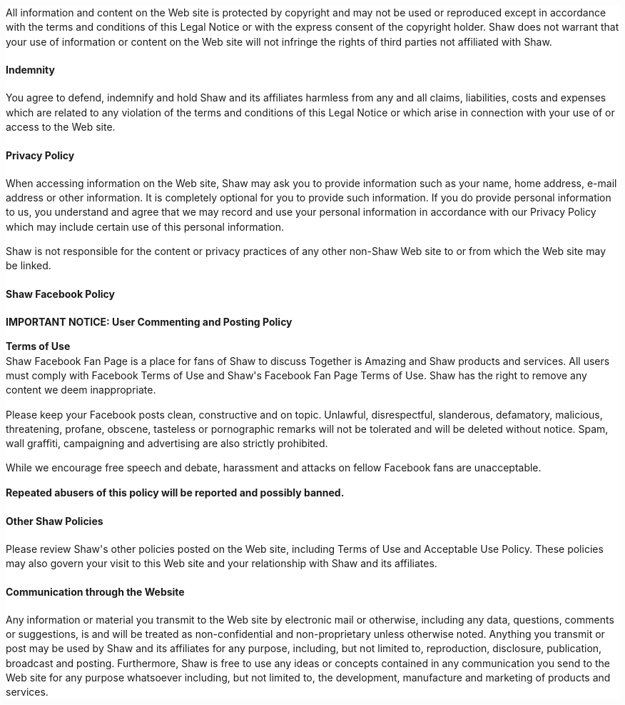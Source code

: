 All information and content on the Web site is protected by copyright and may not be used or reproduced except in accordance with the terms and conditions of this Legal Notice or with the express consent of the copyright holder. Shaw does not warrant that your use of information or content on the Web site will not infringe the rights of third parties not affiliated with Shaw.

#### Indemnity

You agree to defend, indemnify and hold Shaw and its affiliates harmless from any and all claims, liabilities, costs and expenses which are related to any violation of the terms and conditions of this Legal Notice or which arise in connection with your use of or access to the Web site.

#### Privacy Policy

When accessing information on the Web site, Shaw may ask you to provide information such as your name, home address, e-mail address or other information. It is completely optional for you to provide such information. If you do provide personal information to us, you understand and agree that we may record and use your personal information in accordance with our Privacy Policy which may include certain use of this personal information.

Shaw is not responsible for the content or privacy practices of any other non-Shaw Web site to or from which the Web site may be linked.

#### Shaw Facebook Policy

**IMPORTANT NOTICE: User Commenting and Posting Policy**

**Terms of Use**  
Shaw Facebook Fan Page is a place for fans of Shaw to discuss Together is Amazing and Shaw products and services. All users must comply with Facebook Terms of Use and Shaw's Facebook Fan Page Terms of Use. Shaw has the right to remove any content we deem inappropriate.

Please keep your Facebook posts clean, constructive and on topic. Unlawful, disrespectful, slanderous, defamatory, malicious, threatening, profane, obscene, tasteless or pornographic remarks will not be tolerated and will be deleted without notice. Spam, wall graffiti, campaigning and advertising are also strictly prohibited.

While we encourage free speech and debate, harassment and attacks on fellow Facebook fans are unacceptable.

**Repeated abusers of this policy will be reported and possibly banned.**

#### Other Shaw Policies

Please review Shaw's other policies posted on the Web site, including Terms of Use and Acceptable Use Policy. These policies may also govern your visit to this Web site and your relationship with Shaw and its affiliates.

#### Communication through the Website

Any information or material you transmit to the Web site by electronic mail or otherwise, including any data, questions, comments or suggestions, is and will be treated as non-confidential and non-proprietary unless otherwise noted. Anything you transmit or post may be used by Shaw and its affiliates for any purpose, including, but not limited to, reproduction, disclosure, publication, broadcast and posting. Furthermore, Shaw is free to use any ideas or concepts contained in any communication you send to the Web site for any purpose whatsoever including, but not limited to, the development, manufacture and marketing of products and services.
